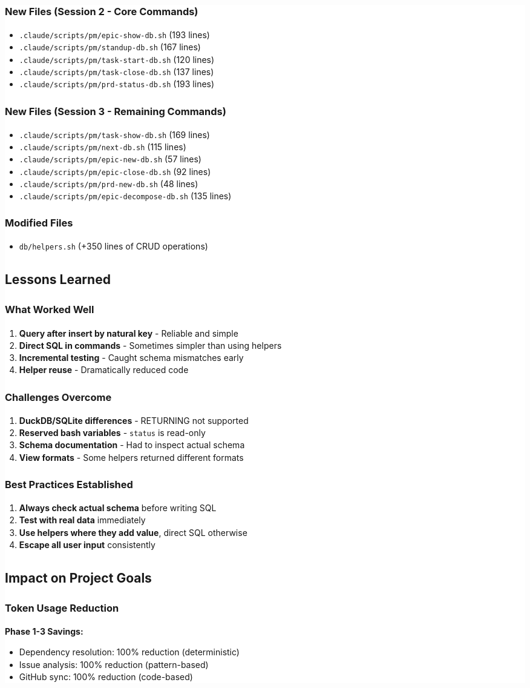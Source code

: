 ### New Files (Session 2 - Core Commands)
- `.claude/scripts/pm/epic-show-db.sh` (193 lines)
- `.claude/scripts/pm/standup-db.sh` (167 lines)
- `.claude/scripts/pm/task-start-db.sh` (120 lines)
- `.claude/scripts/pm/task-close-db.sh` (137 lines)
- `.claude/scripts/pm/prd-status-db.sh` (193 lines)

### New Files (Session 3 - Remaining Commands)
- `.claude/scripts/pm/task-show-db.sh` (169 lines)
- `.claude/scripts/pm/next-db.sh` (115 lines)
- `.claude/scripts/pm/epic-new-db.sh` (57 lines)
- `.claude/scripts/pm/epic-close-db.sh` (92 lines)
- `.claude/scripts/pm/prd-new-db.sh` (48 lines)
- `.claude/scripts/pm/epic-decompose-db.sh` (135 lines)

### Modified Files
- `db/helpers.sh` (+350 lines of CRUD operations)

## Lessons Learned

### What Worked Well

1. **Query after insert by natural key** - Reliable and simple
2. **Direct SQL in commands** - Sometimes simpler than using helpers
3. **Incremental testing** - Caught schema mismatches early
4. **Helper reuse** - Dramatically reduced code

### Challenges Overcome

1. **DuckDB/SQLite differences** - RETURNING not supported
2. **Reserved bash variables** - `status` is read-only
3. **Schema documentation** - Had to inspect actual schema
4. **View formats** - Some helpers returned different formats

### Best Practices Established

1. **Always check actual schema** before writing SQL
2. **Test with real data** immediately
3. **Use helpers where they add value**, direct SQL otherwise
4. **Escape all user input** consistently

## Impact on Project Goals

### Token Usage Reduction

**Phase 1-3 Savings:**
- Dependency resolution: 100% reduction (deterministic)
- Issue analysis: 100% reduction (pattern-based)
- GitHub sync: 100% reduction (code-based)
